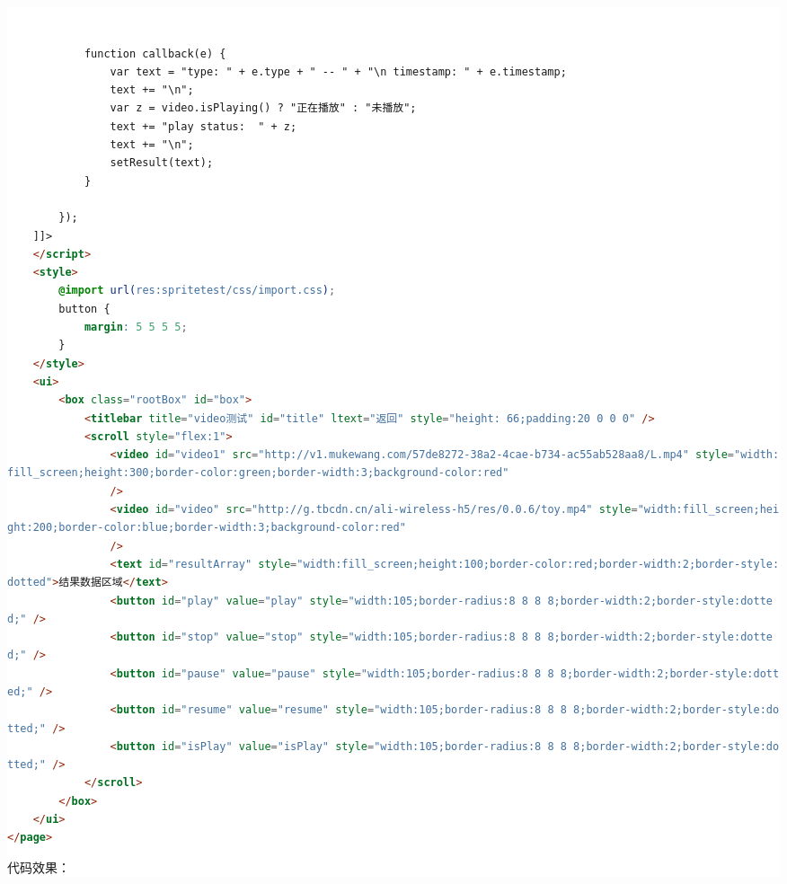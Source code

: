 ```html


            function callback(e) {
                var text = "type: " + e.type + " -- " + "\n timestamp: " + e.timestamp;
                text += "\n";
                var z = video.isPlaying() ? "正在播放" : "未播放";
                text += "play status:  " + z;
                text += "\n";
                setResult(text);
            }

        });
    ]]>
    </script>
    <style>
        @import url(res:spritetest/css/import.css);
        button {
            margin: 5 5 5 5;
        }
    </style>
    <ui>
        <box class="rootBox" id="box">
            <titlebar title="video测试" id="title" ltext="返回" style="height: 66;padding:20 0 0 0" />
            <scroll style="flex:1">
                <video id="video1" src="http://v1.mukewang.com/57de8272-38a2-4cae-b734-ac55ab528aa8/L.mp4" style="width:fill_screen;height:300;border-color:green;border-width:3;background-color:red"
                />
                <video id="video" src="http://g.tbcdn.cn/ali-wireless-h5/res/0.0.6/toy.mp4" style="width:fill_screen;height:200;border-color:blue;border-width:3;background-color:red"
                />
                <text id="resultArray" style="width:fill_screen;height:100;border-color:red;border-width:2;border-style:dotted">结果数据区域</text>
                <button id="play" value="play" style="width:105;border-radius:8 8 8 8;border-width:2;border-style:dotted;" />
                <button id="stop" value="stop" style="width:105;border-radius:8 8 8 8;border-width:2;border-style:dotted;" />
                <button id="pause" value="pause" style="width:105;border-radius:8 8 8 8;border-width:2;border-style:dotted;" />
                <button id="resume" value="resume" style="width:105;border-radius:8 8 8 8;border-width:2;border-style:dotted;" />
                <button id="isPlay" value="isPlay" style="width:105;border-radius:8 8 8 8;border-width:2;border-style:dotted;" />
            </scroll>
        </box>
    </ui>
</page>

```

代码效果：
